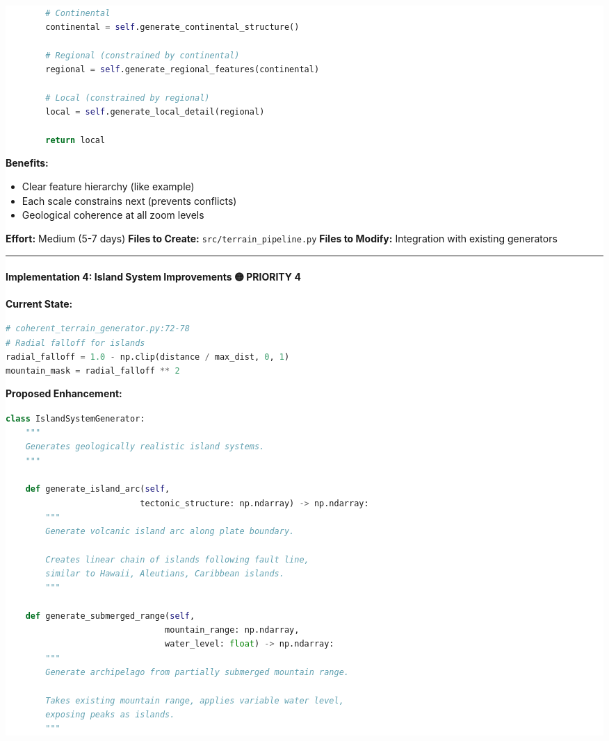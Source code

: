 ```python
        # Continental
        continental = self.generate_continental_structure()

        # Regional (constrained by continental)
        regional = self.generate_regional_features(continental)

        # Local (constrained by regional)
        local = self.generate_local_detail(regional)

        return local
```

**Benefits:**
- Clear feature hierarchy (like example)
- Each scale constrains next (prevents conflicts)
- Geological coherence at all zoom levels

**Effort:** Medium (5-7 days)
**Files to Create:** `src/terrain_pipeline.py`
**Files to Modify:** Integration with existing generators

---

#### Implementation 4: Island System Improvements 🟡 PRIORITY 4

**Current State:**
```python
# coherent_terrain_generator.py:72-78
# Radial falloff for islands
radial_falloff = 1.0 - np.clip(distance / max_dist, 0, 1)
mountain_mask = radial_falloff ** 2
```

**Proposed Enhancement:**
```python
class IslandSystemGenerator:
    """
    Generates geologically realistic island systems.
    """

    def generate_island_arc(self,
                           tectonic_structure: np.ndarray) -> np.ndarray:
        """
        Generate volcanic island arc along plate boundary.

        Creates linear chain of islands following fault line,
        similar to Hawaii, Aleutians, Caribbean islands.
        """

    def generate_submerged_range(self,
                                mountain_range: np.ndarray,
                                water_level: float) -> np.ndarray:
        """
        Generate archipelago from partially submerged mountain range.

        Takes existing mountain range, applies variable water level,
        exposing peaks as islands.
        """
```
